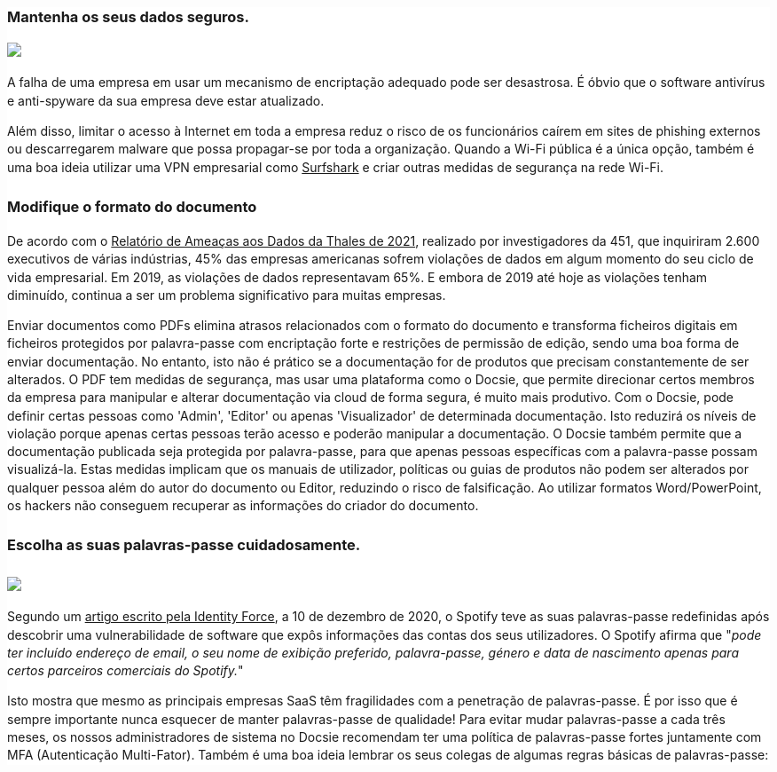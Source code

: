 ### Mantenha os seus dados seguros.

![](https://images.unsplash.com/photo-1584433144859-1fc3ab64a957?crop=entropy&cs=tinysrgb&fit=max&fm=jpg&ixid=MnwzMTM3MXwwfDF8c2VhcmNofDl8fGRhdGElMjBzYWZlfGVufDB8fHx8MTYyNTc1MTk1Mw&ixlib=rb-1.2.1&q=80&w=1080)

A falha de uma empresa em usar um mecanismo de encriptação adequado pode ser desastrosa. É óbvio que o software antivírus e anti-spyware da sua empresa deve estar atualizado.

Além disso, limitar o acesso à Internet em toda a empresa reduz o risco de os funcionários caírem em sites de phishing externos ou descarregarem malware que possa propagar-se por toda a organização. Quando a Wi-Fi pública é a única opção, também é uma boa ideia utilizar uma VPN empresarial como [Surfshark](https://cybernews.com/best-vpn/surfshark-vpn-review/) e criar outras medidas de segurança na rede Wi-Fi.

### Modifique o formato do documento

De acordo com o [Relatório de Ameaças aos Dados da Thales de 2021](https://cpl.thalesgroup.com/en-gb/euro-data-threat-report#download-popup), realizado por investigadores da 451, que inquiriram 2.600 executivos de várias indústrias, 45% das empresas americanas sofrem violações de dados em algum momento do seu ciclo de vida empresarial. Em 2019, as violações de dados representavam 65%. E embora de 2019 até hoje as violações tenham diminuído, continua a ser um problema significativo para muitas empresas.

Enviar documentos como PDFs elimina atrasos relacionados com o formato do documento e transforma ficheiros digitais em ficheiros protegidos por palavra-passe com encriptação forte e restrições de permissão de edição, sendo uma boa forma de enviar documentação. No entanto, isto não é prático se a documentação for de produtos que precisam constantemente de ser alterados. O PDF tem medidas de segurança, mas usar uma plataforma como o Docsie, que permite direcionar certos membros da empresa para manipular e alterar documentação via cloud de forma segura, é muito mais produtivo. Com o Docsie, pode definir certas pessoas como 'Admin', 'Editor' ou apenas 'Visualizador' de determinada documentação. Isto reduzirá os níveis de violação porque apenas certas pessoas terão acesso e poderão manipular a documentação. O Docsie também permite que a documentação publicada seja protegida por palavra-passe, para que apenas pessoas específicas com a palavra-passe possam visualizá-la. Estas medidas implicam que os manuais de utilizador, políticas ou guias de produtos não podem ser alterados por qualquer pessoa além do autor do documento ou Editor, reduzindo o risco de falsificação. Ao utilizar formatos Word/PowerPoint, os hackers não conseguem recuperar as informações do criador do documento.

### Escolha as suas palavras-passe cuidadosamente.

### 

![](https://cdn.docsie.io/workspace_WxPJSQ5gsES8Bzjxy/doc_ydgtE07E6Rp4AMmKv/file_B726APThzDAuRDyNA/boo_1dNh8ka7o63iwmubD/1a9a1224-122a-8dce-8663-9394359a3412cyber_security_3400657_1280.jpg)

Segundo um [artigo escrito pela Identity Force](https://www.identityforce.com/blog/2020-data-breaches), a 10 de dezembro de 2020, o Spotify teve as suas palavras-passe redefinidas após descobrir uma vulnerabilidade de software que expôs informações das contas dos seus utilizadores. O Spotify afirma que "*pode ter incluído endereço de email, o seu nome de exibição preferido, palavra-passe, género e data de nascimento apenas para certos parceiros comerciais do Spotify.*"

Isto mostra que mesmo as principais empresas SaaS têm fragilidades com a penetração de palavras-passe. É por isso que é sempre importante nunca esquecer de manter palavras-passe de qualidade! Para evitar mudar palavras-passe a cada três meses, os nossos administradores de sistema no Docsie recomendam ter uma política de palavras-passe fortes juntamente com MFA (Autenticação Multi-Fator). Também é uma boa ideia lembrar os seus colegas de algumas regras básicas de palavras-passe:

